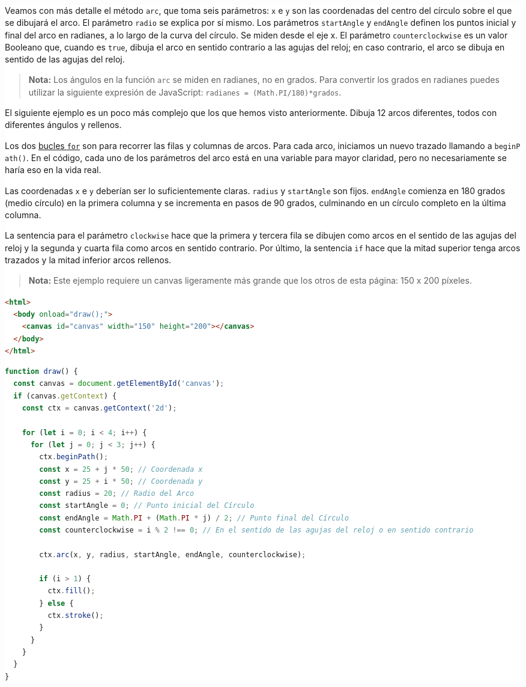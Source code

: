 Veamos con más detalle el método `arc`, que toma seis parámetros: `x` e `y` son las coordenadas del centro del círculo sobre el que se dibujará el arco. El parámetro `radio` se explica por sí mismo. Los parámetros `startAngle` y `endAngle` definen los puntos inicial y final del arco en radianes, a lo largo de la curva del círculo. Se miden desde el eje x. El parámetro `counterclockwise` es un valor Booleano que, cuando es `true`, dibuja el arco en sentido contrario a las agujas del reloj; en caso contrario, el arco se dibuja en sentido de las agujas del reloj.

> **Nota:** Los ángulos en la función `arc` se miden en radianes, no en grados. Para convertir los grados en radianes puedes utilizar la siguiente expresión de JavaScript: `radianes = (Math.PI/180)*grados`.

El siguiente ejemplo es un poco más complejo que los que hemos visto anteriormente. Dibuja 12 arcos diferentes, todos con diferentes ángulos y rellenos.

Los dos [bucles `for`](/es/docs/Web/JavaScript/Reference/Statements/for) son para recorrer las filas y columnas de arcos. Para cada arco, iniciamos un nuevo trazado llamando a `beginPath()`. En el código, cada uno de los parámetros del arco está en una variable para mayor claridad, pero no necesariamente se haría eso en la vida real.

Las coordenadas `x` e `y` deberían ser lo suficientemente claras. `radius` y `startAngle` son fijos. `endAngle` comienza en 180 grados (medio círculo) en la primera columna y se incrementa en pasos de 90 grados, culminando en un círculo completo en la última columna.

La sentencia para el parámetro `clockwise` hace que la primera y tercera fila se dibujen como arcos en el sentido de las agujas del reloj y la segunda y cuarta fila como arcos en sentido contrario. Por último, la sentencia `if` hace que la mitad superior tenga arcos trazados y la mitad inferior arcos rellenos.

> **Nota:** Este ejemplo requiere un canvas ligeramente más grande que los otros de esta página: 150 x 200 píxeles.

```html hidden
<html>
  <body onload="draw();">
    <canvas id="canvas" width="150" height="200"></canvas>
  </body>
</html>
```

```js
function draw() {
  const canvas = document.getElementById('canvas');
  if (canvas.getContext) {
    const ctx = canvas.getContext('2d');

    for (let i = 0; i < 4; i++) {
      for (let j = 0; j < 3; j++) {
        ctx.beginPath();
        const x = 25 + j * 50; // Coordenada x
        const y = 25 + i * 50; // Coordenada y
        const radius = 20; // Radio del Arco
        const startAngle = 0; // Punto inicial del Círculo
        const endAngle = Math.PI + (Math.PI * j) / 2; // Punto final del Círculo
        const counterclockwise = i % 2 !== 0; // En el sentido de las agujas del reloj o en sentido contrario

        ctx.arc(x, y, radius, startAngle, endAngle, counterclockwise);

        if (i > 1) {
          ctx.fill();
        } else {
          ctx.stroke();
        }
      }
    }
  }
}
```